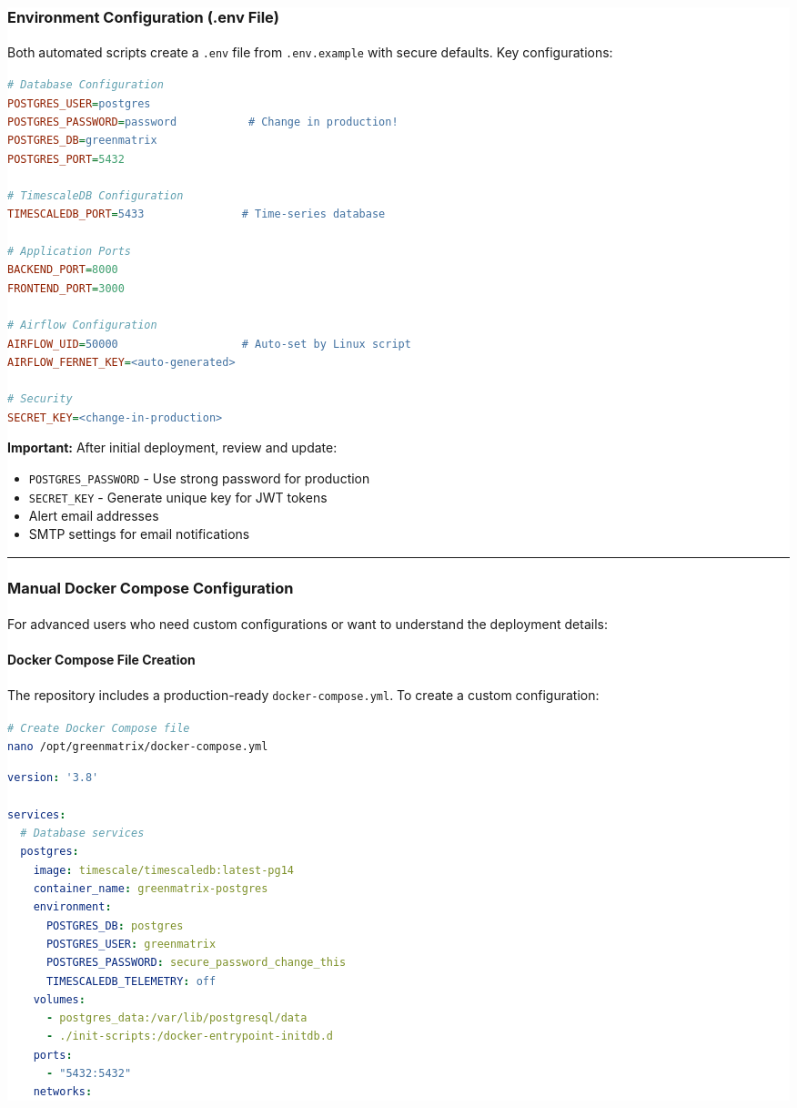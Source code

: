
### Environment Configuration (.env File)

Both automated scripts create a `.env` file from `.env.example` with secure defaults. Key configurations:

```ini
# Database Configuration
POSTGRES_USER=postgres
POSTGRES_PASSWORD=password           # Change in production!
POSTGRES_DB=greenmatrix
POSTGRES_PORT=5432

# TimescaleDB Configuration
TIMESCALEDB_PORT=5433               # Time-series database

# Application Ports
BACKEND_PORT=8000
FRONTEND_PORT=3000

# Airflow Configuration
AIRFLOW_UID=50000                   # Auto-set by Linux script
AIRFLOW_FERNET_KEY=<auto-generated>

# Security
SECRET_KEY=<change-in-production>
```

**Important:** After initial deployment, review and update:
- `POSTGRES_PASSWORD` - Use strong password for production
- `SECRET_KEY` - Generate unique key for JWT tokens
- Alert email addresses
- SMTP settings for email notifications

---

### Manual Docker Compose Configuration

For advanced users who need custom configurations or want to understand the deployment details:

#### Docker Compose File Creation
The repository includes a production-ready `docker-compose.yml`. To create a custom configuration:

```bash
# Create Docker Compose file
nano /opt/greenmatrix/docker-compose.yml
```

```yaml
version: '3.8'

services:
  # Database services
  postgres:
    image: timescale/timescaledb:latest-pg14
    container_name: greenmatrix-postgres
    environment:
      POSTGRES_DB: postgres
      POSTGRES_USER: greenmatrix
      POSTGRES_PASSWORD: secure_password_change_this
      TIMESCALEDB_TELEMETRY: off
    volumes:
      - postgres_data:/var/lib/postgresql/data
      - ./init-scripts:/docker-entrypoint-initdb.d
    ports:
      - "5432:5432"
    networks:
```